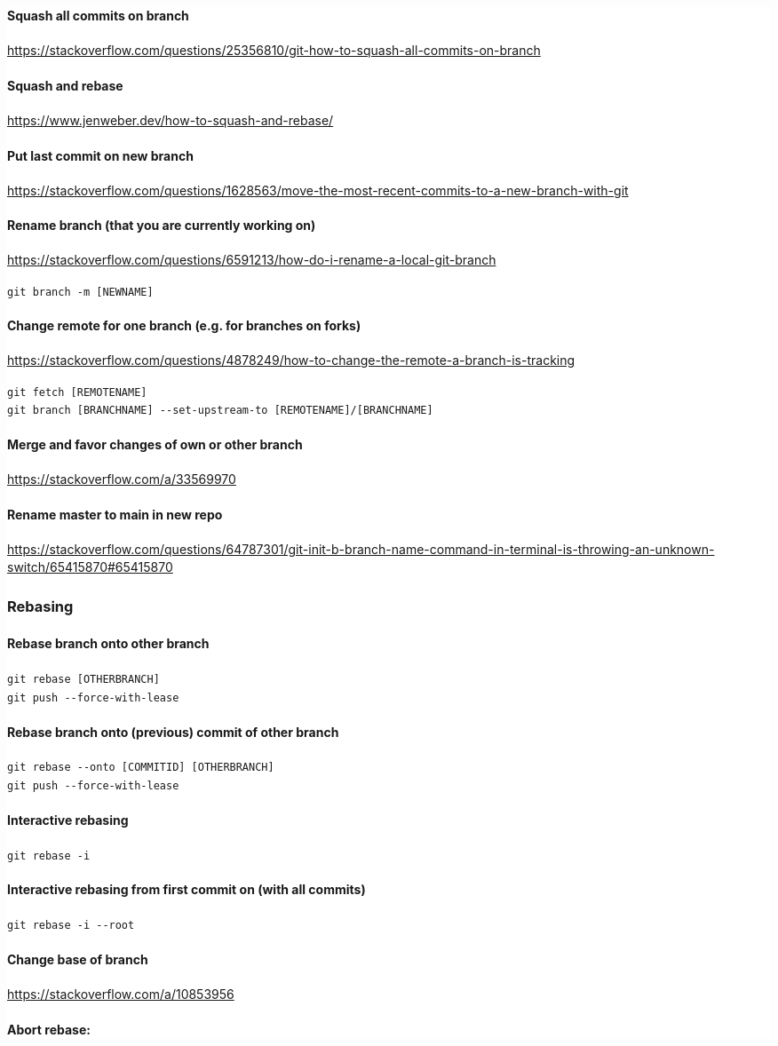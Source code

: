 #### Squash all commits on branch
<https://stackoverflow.com/questions/25356810/git-how-to-squash-all-commits-on-branch>

#### Squash and rebase
<https://www.jenweber.dev/how-to-squash-and-rebase/>

#### Put last commit on new branch
<https://stackoverflow.com/questions/1628563/move-the-most-recent-commits-to-a-new-branch-with-git>

#### Rename branch (that you are currently working on)
<https://stackoverflow.com/questions/6591213/how-do-i-rename-a-local-git-branch>

	git branch -m [NEWNAME]

#### Change remote for one branch (e.g. for branches on forks)
<https://stackoverflow.com/questions/4878249/how-to-change-the-remote-a-branch-is-tracking>

    git fetch [REMOTENAME]
    git branch [BRANCHNAME] --set-upstream-to [REMOTENAME]/[BRANCHNAME]

#### Merge and favor changes of own or other branch
<https://stackoverflow.com/a/33569970>

#### Rename master to main in new repo
<https://stackoverflow.com/questions/64787301/git-init-b-branch-name-command-in-terminal-is-throwing-an-unknown-switch/65415870#65415870>

### Rebasing

#### Rebase branch onto other branch

	git rebase [OTHERBRANCH]
	git push --force-with-lease

#### Rebase branch onto (previous) commit of other branch

	git rebase --onto [COMMITID] [OTHERBRANCH]
	git push --force-with-lease

#### Interactive rebasing

	git rebase -i

#### Interactive rebasing from first commit on (with all commits)

	git rebase -i --root

#### Change base of branch
<https://stackoverflow.com/a/10853956>

#### Abort rebase:

